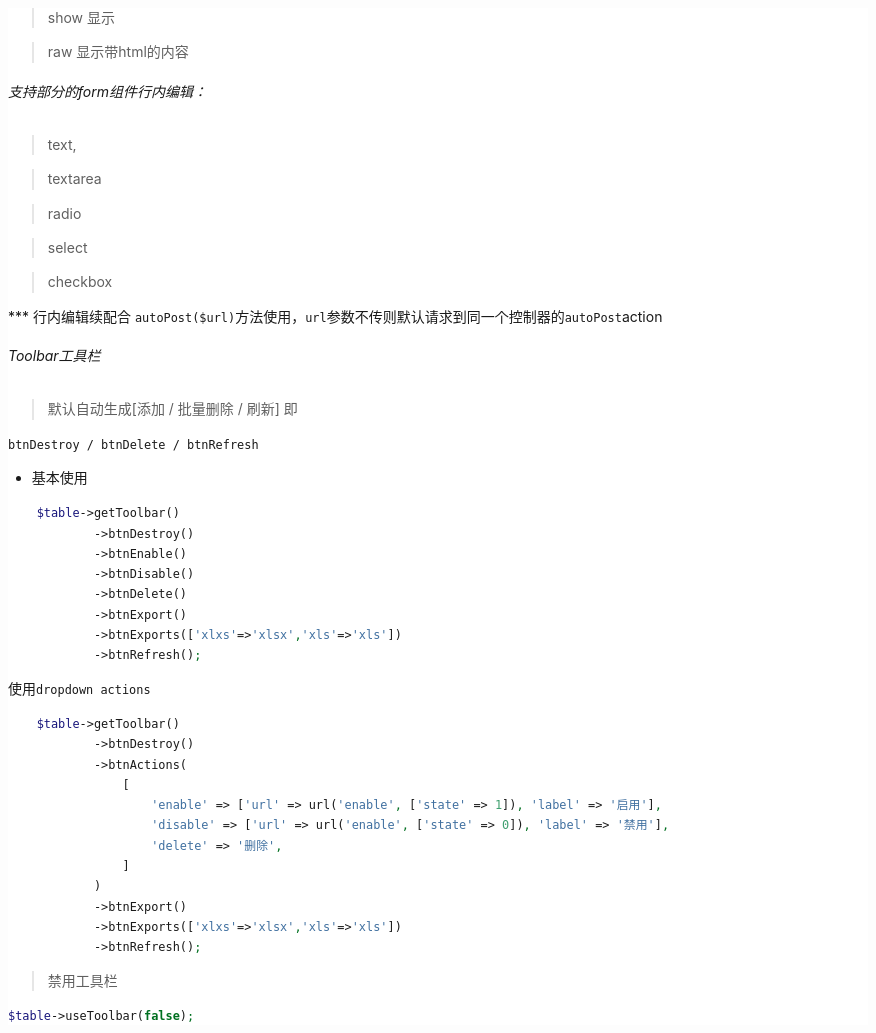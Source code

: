 >show 显示

>raw  显示带html的内容

###### 支持部分的form组件行内编辑：

>text,

>textarea

>radio

>select

>checkbox

*** 行内编辑续配合 `autoPost($url)`方法使用，`url`参数不传则默认请求到同一个控制器的`autoPost`action


###### Toolbar工具栏

>默认自动生成[添加 / 批量删除 / 刷新] 即
```
btnDestroy / btnDelete / btnRefresh
```

- 基本使用

```php
    $table->getToolbar()
            ->btnDestroy()
            ->btnEnable()
            ->btnDisable()
            ->btnDelete()
            ->btnExport()
            ->btnExports(['xlxs'=>'xlsx','xls'=>'xls'])
            ->btnRefresh();
```
使用`dropdown actions`
```php
    $table->getToolbar()
            ->btnDestroy()
            ->btnActions(
                [
                    'enable' => ['url' => url('enable', ['state' => 1]), 'label' => '启用'],
                    'disable' => ['url' => url('enable', ['state' => 0]), 'label' => '禁用'],
                    'delete' => '删除',
                ]
            )
            ->btnExport()
            ->btnExports(['xlxs'=>'xlsx','xls'=>'xls'])
            ->btnRefresh();
```
>禁用工具栏

```php
$table->useToolbar(false);
```
